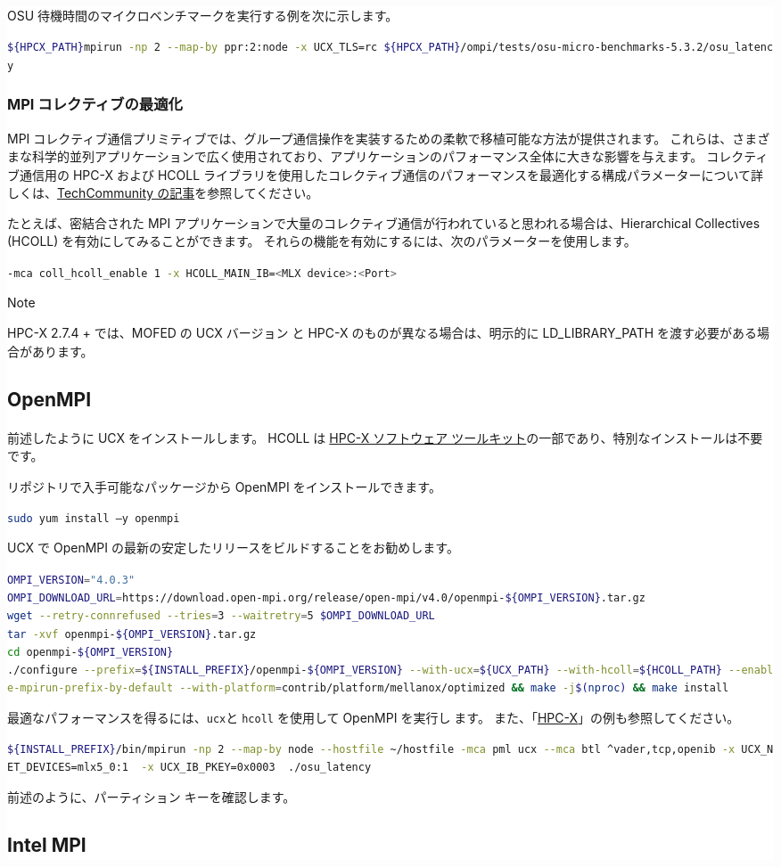 OSU 待機時間のマイクロベンチマークを実行する例を次に示します。
```bash
${HPCX_PATH}mpirun -np 2 --map-by ppr:2:node -x UCX_TLS=rc ${HPCX_PATH}/ompi/tests/osu-micro-benchmarks-5.3.2/osu_latency
```

### <a name="optimizing-mpi-collectives"></a>MPI コレクティブの最適化

MPI コレクティブ通信プリミティブでは、グループ通信操作を実装するための柔軟で移植可能な方法が提供されます。 これらは、さまざまな科学的並列アプリケーションで広く使用されており、アプリケーションのパフォーマンス全体に大きな影響を与えます。 コレクティブ通信用の HPC-X および HCOLL ライブラリを使用したコレクティブ通信のパフォーマンスを最適化する構成パラメーターについて詳しくは、[TechCommunity の記事](https://techcommunity.microsoft.com/t5/azure-compute/optimizing-mpi-collective-communication-using-hpc-x-on-azurehpc/ba-p/1356740)を参照してください。

たとえば、密結合された MPI アプリケーションで大量のコレクティブ通信が行われていると思われる場合は、Hierarchical Collectives (HCOLL) を有効にしてみることができます。 それらの機能を有効にするには、次のパラメーターを使用します。
```bash
-mca coll_hcoll_enable 1 -x HCOLL_MAIN_IB=<MLX device>:<Port>
```

> [!NOTE] 
> HPC-X 2.7.4 + では、MOFED の UCX バージョン と HPC-X のものが異なる場合は、明示的に LD_LIBRARY_PATH を渡す必要がある場合があります。

## <a name="openmpi"></a>OpenMPI

前述したように UCX をインストールします。 HCOLL は [HPC-X ソフトウェア ツールキット](https://www.mellanox.com/products/hpc-x-toolkit)の一部であり、特別なインストールは不要です。

リポジトリで入手可能なパッケージから OpenMPI をインストールできます。

```bash
sudo yum install –y openmpi
```

UCX で OpenMPI の最新の安定したリリースをビルドすることをお勧めします。

```bash
OMPI_VERSION="4.0.3"
OMPI_DOWNLOAD_URL=https://download.open-mpi.org/release/open-mpi/v4.0/openmpi-${OMPI_VERSION}.tar.gz
wget --retry-connrefused --tries=3 --waitretry=5 $OMPI_DOWNLOAD_URL
tar -xvf openmpi-${OMPI_VERSION}.tar.gz
cd openmpi-${OMPI_VERSION}
./configure --prefix=${INSTALL_PREFIX}/openmpi-${OMPI_VERSION} --with-ucx=${UCX_PATH} --with-hcoll=${HCOLL_PATH} --enable-mpirun-prefix-by-default --with-platform=contrib/platform/mellanox/optimized && make -j$(nproc) && make install
```

最適なパフォーマンスを得るには、`ucx`と `hcoll` を使用して OpenMPI を実行し ます。 また、「[HPC-X](#hpc-x)」の例も参照してください。

```bash
${INSTALL_PREFIX}/bin/mpirun -np 2 --map-by node --hostfile ~/hostfile -mca pml ucx --mca btl ^vader,tcp,openib -x UCX_NET_DEVICES=mlx5_0:1  -x UCX_IB_PKEY=0x0003  ./osu_latency
```

前述のように、パーティション キーを確認します。

## <a name="intel-mpi"></a>Intel MPI
